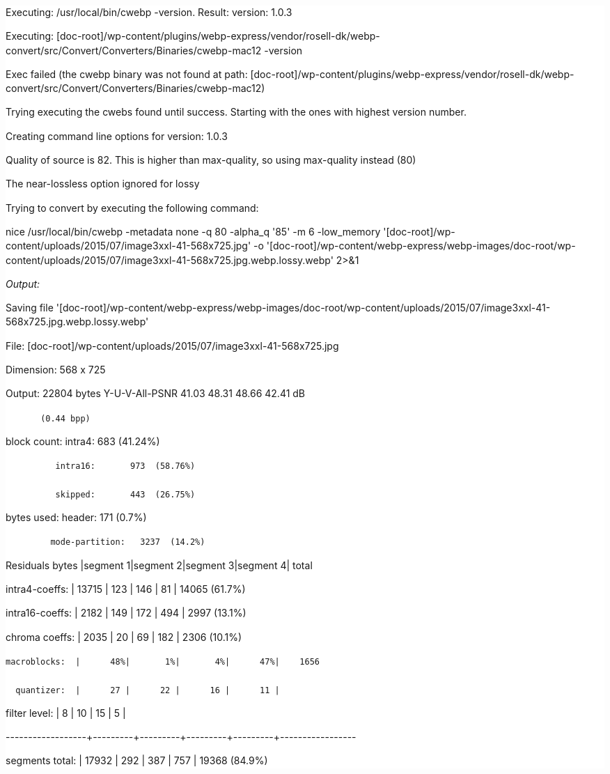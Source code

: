 Executing: /usr/local/bin/cwebp -version. Result: version: 1.0.3

Executing: [doc-root]/wp-content/plugins/webp-express/vendor/rosell-dk/webp-convert/src/Convert/Converters/Binaries/cwebp-mac12 -version

Exec failed (the cwebp binary was not found at path: [doc-root]/wp-content/plugins/webp-express/vendor/rosell-dk/webp-convert/src/Convert/Converters/Binaries/cwebp-mac12)

Trying executing the cwebs found until success. Starting with the ones with highest version number.

Creating command line options for version: 1.0.3

Quality of source is 82. This is higher than max-quality, so using max-quality instead (80)

The near-lossless option ignored for lossy

Trying to convert by executing the following command:

nice /usr/local/bin/cwebp -metadata none -q 80 -alpha_q '85' -m 6 -low_memory '[doc-root]/wp-content/uploads/2015/07/image3xxl-41-568x725.jpg' -o '[doc-root]/wp-content/webp-express/webp-images/doc-root/wp-content/uploads/2015/07/image3xxl-41-568x725.jpg.webp.lossy.webp' 2>&1


*Output:* 

Saving file '[doc-root]/wp-content/webp-express/webp-images/doc-root/wp-content/uploads/2015/07/image3xxl-41-568x725.jpg.webp.lossy.webp'

File:      [doc-root]/wp-content/uploads/2015/07/image3xxl-41-568x725.jpg

Dimension: 568 x 725

Output:    22804 bytes Y-U-V-All-PSNR 41.03 48.31 48.66   42.41 dB

           (0.44 bpp)

block count:  intra4:        683  (41.24%)

              intra16:       973  (58.76%)

              skipped:       443  (26.75%)

bytes used:  header:            171  (0.7%)

             mode-partition:   3237  (14.2%)

 Residuals bytes  |segment 1|segment 2|segment 3|segment 4|  total

  intra4-coeffs:  |   13715 |     123 |     146 |      81 |   14065  (61.7%)

 intra16-coeffs:  |    2182 |     149 |     172 |     494 |    2997  (13.1%)

  chroma coeffs:  |    2035 |      20 |      69 |     182 |    2306  (10.1%)

    macroblocks:  |      48%|       1%|       4%|      47%|    1656

      quantizer:  |      27 |      22 |      16 |      11 |

   filter level:  |       8 |      10 |      15 |       5 |

------------------+---------+---------+---------+---------+-----------------

 segments total:  |   17932 |     292 |     387 |     757 |   19368  (84.9%)

